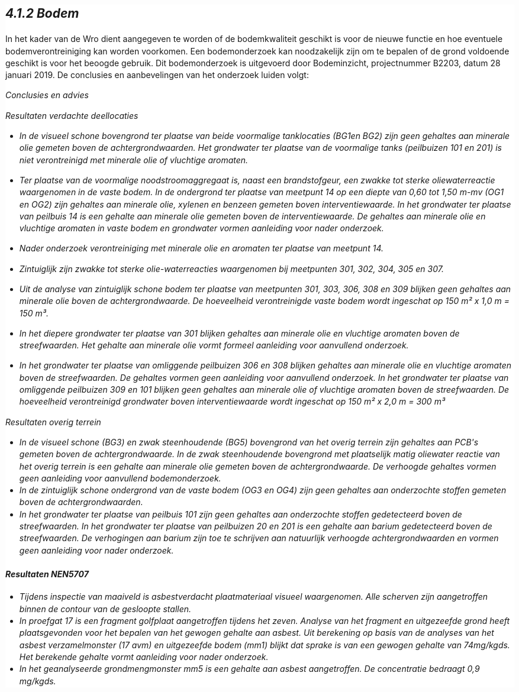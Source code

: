 ## *4.1.2 Bodem*

In het kader van de Wro dient aangegeven te worden of de bodemkwaliteit geschikt is voor de nieuwe functie en hoe eventuele bodemverontreiniging kan worden voorkomen. Een bodemonderzoek kan noodzakelijk zijn om te bepalen of de grond voldoende geschikt is voor het beoogde gebruik. Dit bodemonderzoek is uitgevoerd door Bodeminzicht, projectnummer B2203, datum 28 januari 2019. De conclusies en aanbevelingen van het onderzoek luiden volgt:

*Conclusies en advies*

*Resultaten verdachte deellocaties*

- *In de visueel schone bovengrond ter plaatse van beide voormalige tanklocaties (BG1en BG2) zijn geen gehaltes aan minerale olie gemeten boven de achtergrondwaarden. Het grondwater ter plaatse van de voormalige tanks (peilbuizen 101 en 201) is niet verontreinigd met minerale olie of vluchtige aromaten.*
- *Ter plaatse van de voormalige noodstroomaggregaat is, naast een brandstofgeur, een zwakke tot sterke oliewaterreactie waargenomen in de vaste bodem. In de ondergrond ter plaatse van meetpunt 14 op een diepte van 0,60 tot 1,50 m-mv (OG1 en OG2) zijn gehaltes aan minerale olie, xylenen en benzeen gemeten boven interventiewaarde. In het grondwater ter plaatse van peilbuis 14 is een gehalte aan minerale olie gemeten boven de interventiewaarde. De gehaltes aan minerale olie en vluchtige aromaten in vaste bodem en grondwater vormen aanleiding voor nader onderzoek.*
- *Nader onderzoek verontreiniging met minerale olie en aromaten ter plaatse van meetpunt 14.*

- *Zintuiglijk zijn zwakke tot sterke olie-waterreacties waargenomen bij meetpunten 301, 302, 304, 305 en 307.*
- *Uit de analyse van zintuiglijk schone bodem ter plaatse van meetpunten 301, 303, 306, 308 en 309 blijken geen gehaltes aan minerale olie boven de achtergrondwaarde. De hoeveelheid verontreinigde vaste bodem wordt ingeschat op 150 m² x 1,0 m = 150 m³.*
- *In het diepere grondwater ter plaatse van 301 blijken gehaltes aan minerale olie en vluchtige aromaten boven de streefwaarden. Het gehalte aan minerale olie vormt formeel aanleiding voor aanvullend onderzoek.*
- *In het grondwater ter plaatse van omliggende peilbuizen 306 en 308 blijken gehaltes aan minerale olie en vluchtige aromaten boven de streefwaarden. De gehaltes vormen geen aanleiding voor aanvullend onderzoek. In het grondwater ter plaatse van omliggende peilbuizen 309 en 101 blijken geen gehaltes aan minerale olie of vluchtige aromaten boven de streefwaarden. De hoeveelheid verontreinigd grondwater boven interventiewaarde wordt ingeschat op 150 m² x 2,0 m = 300 m³*

*Resultaten overig terrein*

- *In de visueel schone (BG3) en zwak steenhoudende (BG5) bovengrond van het overig terrein zijn gehaltes aan PCB's gemeten boven de achtergrondwaarde. In de zwak steenhoudende bovengrond met plaatselijk matig oliewater reactie van het overig terrein is een gehalte aan minerale olie gemeten boven de achtergrondwaarde. De verhoogde gehaltes vormen geen aanleiding voor aanvullend bodemonderzoek.*
- *In de zintuiglijk schone ondergrond van de vaste bodem (OG3 en OG4) zijn geen gehaltes aan onderzochte stoffen gemeten boven de achtergrondwaarden.*
- *In het grondwater ter plaatse van peilbuis 101 zijn geen gehaltes aan onderzochte stoffen gedetecteerd boven de streefwaarden. In het grondwater ter plaatse van peilbuizen 20 en 201 is een gehalte aan barium gedetecteerd boven de streefwaarden. De verhogingen aan barium zijn toe te schrijven aan natuurlijk verhoogde achtergrondwaarden en vormen geen aanleiding voor nader onderzoek.*

#### *Resultaten NEN5707*

- *Tijdens inspectie van maaiveld is asbestverdacht plaatmateriaal visueel waargenomen. Alle scherven zijn aangetroffen binnen de contour van de gesloopte stallen.*
- *In proefgat 17 is een fragment golfplaat aangetroffen tijdens het zeven. Analyse van het fragment en uitgezeefde grond heeft plaatsgevonden voor het bepalen van het gewogen gehalte aan asbest. Uit berekening op basis van de analyses van het asbest verzamelmonster (17 avm) en uitgezeefde bodem (mm1) blijkt dat sprake is van een gewogen gehalte van 74mg/kgds. Het berekende gehalte vormt aanleiding voor nader onderzoek.*
- *In het geanalyseerde grondmengmonster mm5 is een gehalte aan asbest aangetroffen. De concentratie bedraagt 0,9 mg/kgds.*
